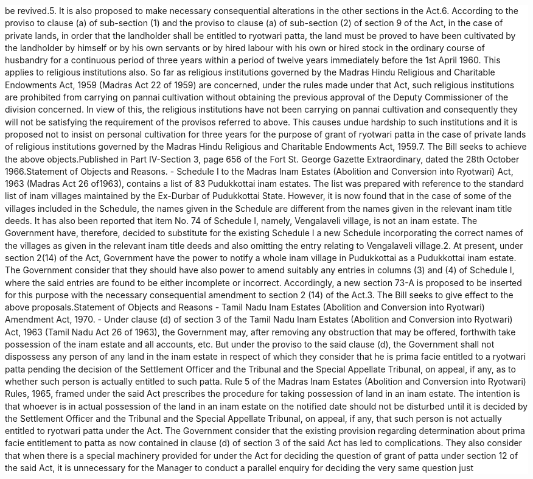 be revived.5\. It is also proposed to make necessary consequential alterations
in the other sections in the Act.6\. According to the proviso to clause (a) of
sub-section (1) and the proviso to clause (a) of sub-section (2) of section 9
of the Act, in the case of private lands, in order that the landholder shall
be entitled to ryotwari patta, the land must be proved to have been cultivated
by the landholder by himself or by his own servants or by hired labour with
his own or hired stock in the ordinary course of husbandry for a continuous
period of three years within a period of twelve years immediately before the
1st April 1960. This applies to religious institutions also. So far as
religious institutions governed by the Madras Hindu Religious and Charitable
Endowments Act, 1959 (Madras Act 22 of 1959) are concerned, under the rules
made under that Act, such religious institutions are prohibited from carrying
on pannai cultivation without obtaining the previous approval of the Deputy
Commissioner of the division concerned. In view of this, the religious
institutions have not been carrying on pannai cultivation and consequently
they will not be satisfying the requirement of the provisos referred to above.
This causes undue hardship to such institutions and it is proposed not to
insist on personal cultivation for three years for the purpose of grant of
ryotwari patta in the case of private lands of religious institutions governed
by the Madras Hindu Religious and Charitable Endowments Act, 1959.7\. The Bill
seeks to achieve the above objects.Published in Part IV-Section 3, page 656 of
the Fort St. George Gazette Extraordinary, dated the 28th October
1966.Statement of Objects and Reasons. - Schedule I to the Madras Inam Estates
(Abolition and Conversion into Ryotwari) Act, 1963 (Madras Act 26 of1963),
contains a list of 83 Pudukkottai inam estates. The list was prepared with
reference to the standard list of inam villages maintained by the Ex-Durbar of
Pudukkottai State. However, it is now found that in the case of some of the
villages included in the Schedule, the names given in the Schedule are
different from the names given in the relevant inam title deeds. It has also
been reported that item No. 74 of Schedule I, namely, Vengalaveli village, is
not an inam estate. The Government have, therefore, decided to substitute for
the existing Schedule I a new Schedule incorporating the correct names of the
villages as given in the relevant inam title deeds and also omitting the entry
relating to Vengalaveli village.2\. At present, under section 2(14) of the
Act, Government have the power to notify a whole inam village in Pudukkottai
as a Pudukkottai inam estate. The Government consider that they should have
also power to amend suitably any entries in columns (3) and (4) of Schedule I,
where the said entries are found to be either incomplete or incorrect.
Accordingly, a new section 73-A is proposed to be inserted for this purpose
with the necessary consequential amendment to section 2 (14) of the Act.3\.
The Bill seeks to give effect to the above proposals.Statement of Objects and
Reasons - Tamil Nadu Inam Estates (Abolition and Conversion into Ryotwari)
Amendment Act, 1970. - Under clause (d) of section 3 of the Tamil Nadu Inam
Estates (Abolition and Conversion into Ryotwari) Act, 1963 (Tamil Nadu Act 26
of 1963), the Government may, after removing any obstruction that may be
offered, forthwith take possession of the inam estate and all accounts, etc.
But under the proviso to the said clause (d), the Government shall not
dispossess any person of any land in the inam estate in respect of which they
consider that he is prima facie entitled to a ryotwari patta pending the
decision of the Settlement Officer and the Tribunal and the Special Appellate
Tribunal, on appeal, if any, as to whether such person is actually entitled to
such patta. Rule 5 of the Madras Inam Estates (Abolition and Conversion into
Ryotwari) Rules, 1965, framed under the said Act prescribes the procedure for
taking possession of land in an inam estate. The intention is that whoever is
in actual possession of the land in an inam estate on the notified date should
not be disturbed until it is decided by the Settlement Officer and the
Tribunal and the Special Appellate Tribunal, on appeal, if any, that such
person is not actually entitled to ryotwari patta under the Act. The
Government consider that the existing provision regarding determination about
prima facie entitlement to patta as now contained in clause (d) of section 3
of the said Act has led to complications. They also consider that when there
is a special machinery provided for under the Act for deciding the question of
grant of patta under section 12 of the said Act, it is unnecessary for the
Manager to conduct a parallel enquiry for deciding the very same question just